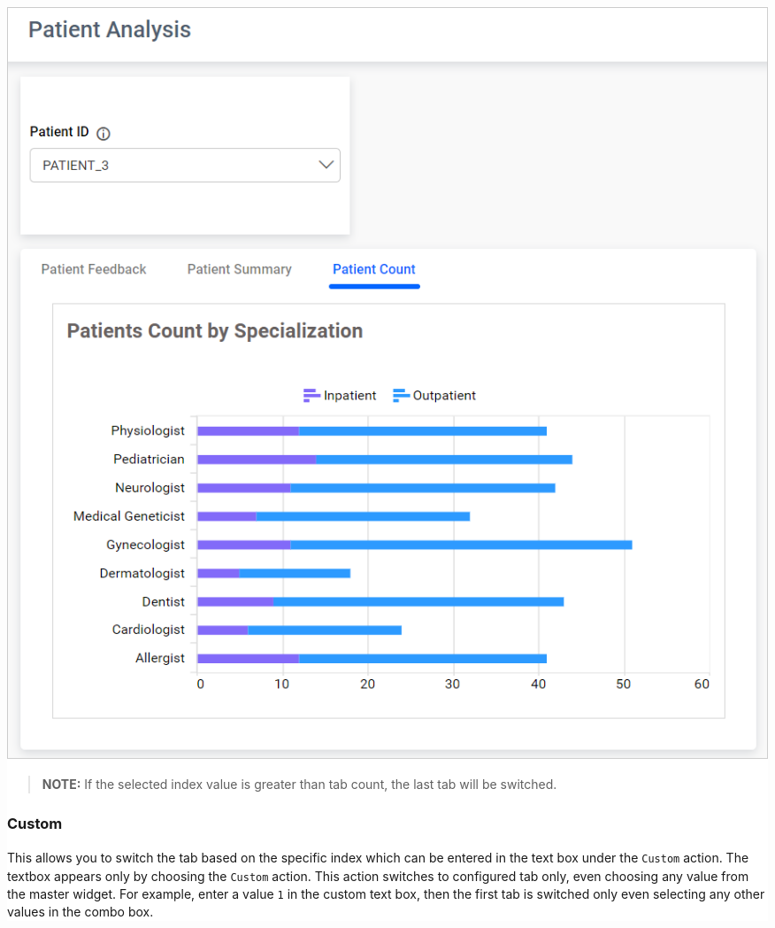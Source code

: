 ![Default result in Inter widget linking](/static/assets/cloud/visualizing-data/visualization-widgets/images/tab-widget/InterWidgetLinking-Default-Result.png)

>**NOTE:**  If the selected index value is greater than tab count, the last tab will be switched.

### Custom
This allows you to switch the tab based on the specific index which can be entered in the text box under the `Custom` action. The textbox appears only by choosing the `Custom` action. This action switches to configured tab only, even choosing any value from the master widget. For example, enter a value `1` in the custom text box, then the first tab is switched only even selecting any other values in the combo box.
